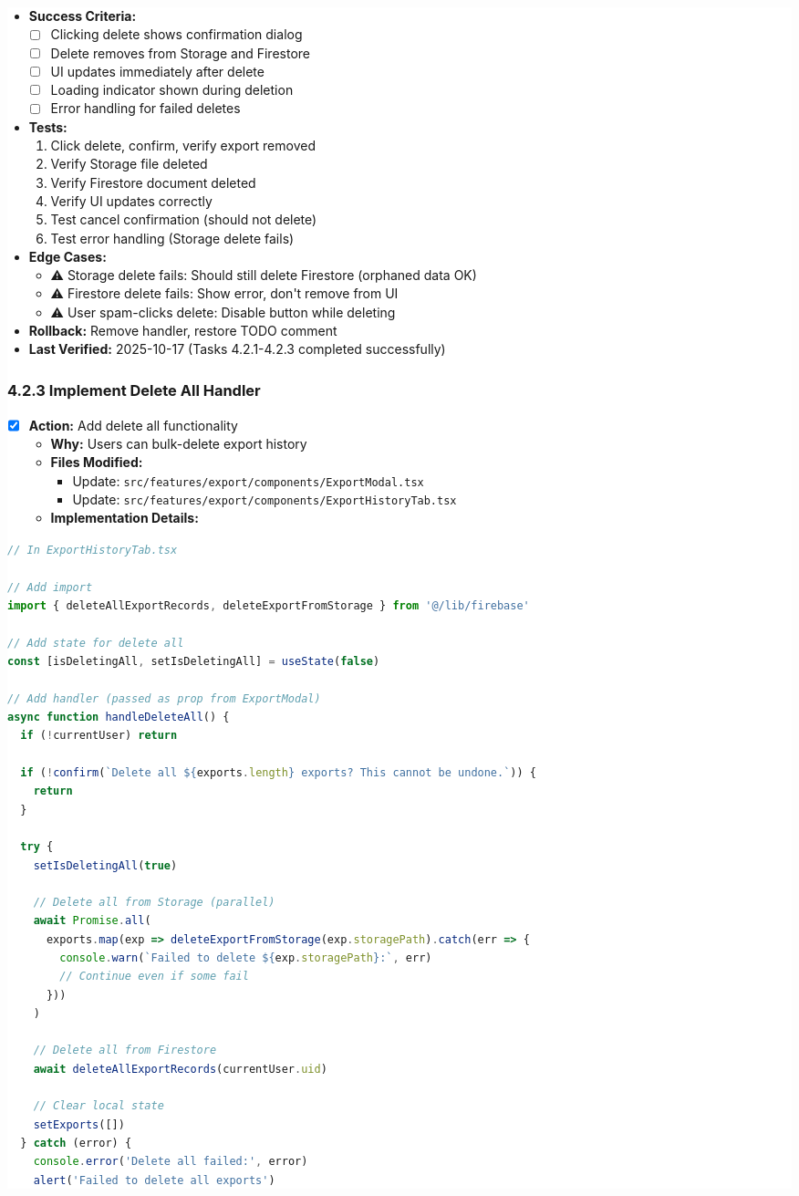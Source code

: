   - **Success Criteria:**
    - [ ] Clicking delete shows confirmation dialog
    - [ ] Delete removes from Storage and Firestore
    - [ ] UI updates immediately after delete
    - [ ] Loading indicator shown during deletion
    - [ ] Error handling for failed deletes
  - **Tests:**
    1. Click delete, confirm, verify export removed
    2. Verify Storage file deleted
    3. Verify Firestore document deleted
    4. Verify UI updates correctly
    5. Test cancel confirmation (should not delete)
    6. Test error handling (Storage delete fails)
  - **Edge Cases:**
    - ⚠️ Storage delete fails: Should still delete Firestore (orphaned data OK)
    - ⚠️ Firestore delete fails: Show error, don't remove from UI
    - ⚠️ User spam-clicks delete: Disable button while deleting
  - **Rollback:** Remove handler, restore TODO comment
  - **Last Verified:** 2025-10-17 (Tasks 4.2.1-4.2.3 completed successfully)

### 4.2.3 Implement Delete All Handler
- [x] **Action:** Add delete all functionality
  - **Why:** Users can bulk-delete export history
  - **Files Modified:**
    - Update: `src/features/export/components/ExportModal.tsx`
    - Update: `src/features/export/components/ExportHistoryTab.tsx`
  - **Implementation Details:**
```typescript
// In ExportHistoryTab.tsx

// Add import
import { deleteAllExportRecords, deleteExportFromStorage } from '@/lib/firebase'

// Add state for delete all
const [isDeletingAll, setIsDeletingAll] = useState(false)

// Add handler (passed as prop from ExportModal)
async function handleDeleteAll() {
  if (!currentUser) return

  if (!confirm(`Delete all ${exports.length} exports? This cannot be undone.`)) {
    return
  }

  try {
    setIsDeletingAll(true)

    // Delete all from Storage (parallel)
    await Promise.all(
      exports.map(exp => deleteExportFromStorage(exp.storagePath).catch(err => {
        console.warn(`Failed to delete ${exp.storagePath}:`, err)
        // Continue even if some fail
      }))
    )

    // Delete all from Firestore
    await deleteAllExportRecords(currentUser.uid)

    // Clear local state
    setExports([])
  } catch (error) {
    console.error('Delete all failed:', error)
    alert('Failed to delete all exports')
```